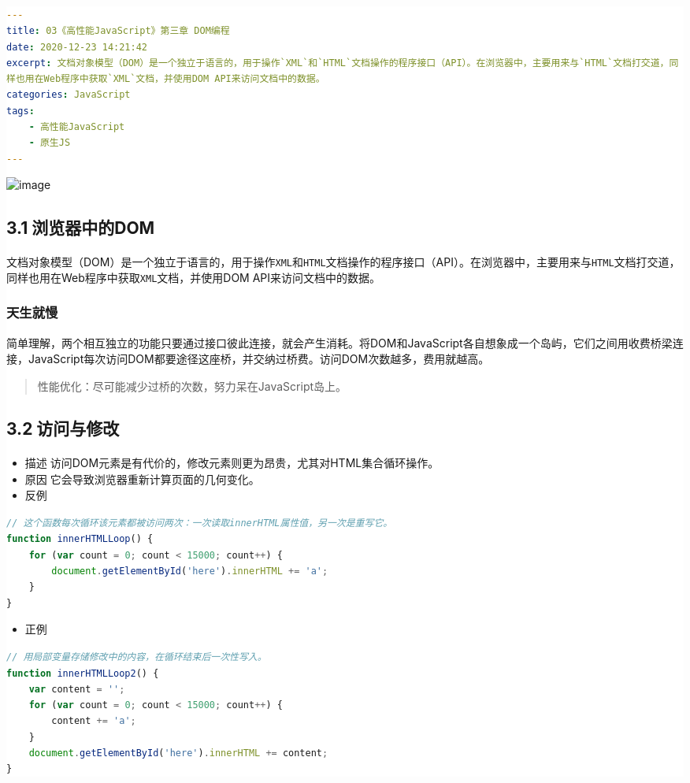 ```yaml
---
title: 03《高性能JavaScript》第三章 DOM编程
date: 2020-12-23 14:21:42
excerpt: 文档对象模型（DOM）是一个独立于语言的，用于操作`XML`和`HTML`文档操作的程序接口（API）。在浏览器中，主要用来与`HTML`文档打交道，同样也用在Web程序中获取`XML`文档，并使用DOM API来访问文档中的数据。
categories: JavaScript
tags:
    - 高性能JavaScript
    - 原生JS
---
```


![image](https://upload-images.jianshu.io/upload_images/18236822-ed739b07cf9eed5e.png?imageMogr2/auto-orient/strip%7CimageView2/2/w/1240)

## 3.1 浏览器中的DOM

文档对象模型（DOM）是一个独立于语言的，用于操作`XML`和`HTML`文档操作的程序接口（API）。在浏览器中，主要用来与`HTML`文档打交道，同样也用在Web程序中获取`XML`文档，并使用DOM API来访问文档中的数据。

### 天生就慢

简单理解，两个相互独立的功能只要通过接口彼此连接，就会产生消耗。将DOM和JavaScript各自想象成一个岛屿，它们之间用收费桥梁连接，JavaScript每次访问DOM都要途径这座桥，并交纳过桥费。访问DOM次数越多，费用就越高。
> 性能优化：尽可能减少过桥的次数，努力呆在JavaScript岛上。

## 3.2 访问与修改

- 描述
访问DOM元素是有代价的，修改元素则更为昂贵，尤其对HTML集合循环操作。
- 原因
它会导致浏览器重新计算页面的几何变化。
- 反例

```JavaScript
// 这个函数每次循环该元素都被访问两次：一次读取innerHTML属性值，另一次是重写它。
function innerHTMLLoop() {
    for (var count = 0; count < 15000; count++) {
        document.getElementById('here').innerHTML += 'a'; 
    }
}
```

- 正例

```JavaScript
// 用局部变量存储修改中的内容，在循环结束后一次性写入。
function innerHTMLLoop2() {
    var content = '';
    for (var count = 0; count < 15000; count++) {
        content += 'a';
    }
    document.getElementById('here').innerHTML += content;
}
```
